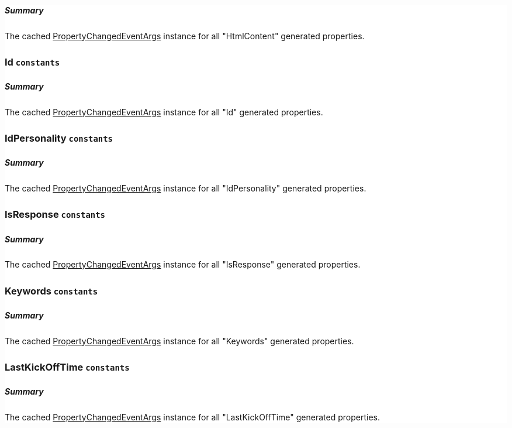 ##### Summary

The cached [PropertyChangedEventArgs](http://msdn.microsoft.com/query/dev14.query?appId=Dev14IDEF1&l=EN-US&k=k:System.ComponentModel.PropertyChangedEventArgs 'System.ComponentModel.PropertyChangedEventArgs') instance for all "HtmlContent" generated properties.

<a name='F-CommunityToolkit-Mvvm-ComponentModel-__Internals-__KnownINotifyPropertyChangedArgs-Id'></a>
### Id `constants`

##### Summary

The cached [PropertyChangedEventArgs](http://msdn.microsoft.com/query/dev14.query?appId=Dev14IDEF1&l=EN-US&k=k:System.ComponentModel.PropertyChangedEventArgs 'System.ComponentModel.PropertyChangedEventArgs') instance for all "Id" generated properties.

<a name='F-CommunityToolkit-Mvvm-ComponentModel-__Internals-__KnownINotifyPropertyChangedArgs-IdPersonality'></a>
### IdPersonality `constants`

##### Summary

The cached [PropertyChangedEventArgs](http://msdn.microsoft.com/query/dev14.query?appId=Dev14IDEF1&l=EN-US&k=k:System.ComponentModel.PropertyChangedEventArgs 'System.ComponentModel.PropertyChangedEventArgs') instance for all "IdPersonality" generated properties.

<a name='F-CommunityToolkit-Mvvm-ComponentModel-__Internals-__KnownINotifyPropertyChangedArgs-IsResponse'></a>
### IsResponse `constants`

##### Summary

The cached [PropertyChangedEventArgs](http://msdn.microsoft.com/query/dev14.query?appId=Dev14IDEF1&l=EN-US&k=k:System.ComponentModel.PropertyChangedEventArgs 'System.ComponentModel.PropertyChangedEventArgs') instance for all "IsResponse" generated properties.

<a name='F-CommunityToolkit-Mvvm-ComponentModel-__Internals-__KnownINotifyPropertyChangedArgs-Keywords'></a>
### Keywords `constants`

##### Summary

The cached [PropertyChangedEventArgs](http://msdn.microsoft.com/query/dev14.query?appId=Dev14IDEF1&l=EN-US&k=k:System.ComponentModel.PropertyChangedEventArgs 'System.ComponentModel.PropertyChangedEventArgs') instance for all "Keywords" generated properties.

<a name='F-CommunityToolkit-Mvvm-ComponentModel-__Internals-__KnownINotifyPropertyChangedArgs-LastKickOffTime'></a>
### LastKickOffTime `constants`

##### Summary

The cached [PropertyChangedEventArgs](http://msdn.microsoft.com/query/dev14.query?appId=Dev14IDEF1&l=EN-US&k=k:System.ComponentModel.PropertyChangedEventArgs 'System.ComponentModel.PropertyChangedEventArgs') instance for all "LastKickOffTime" generated properties.

